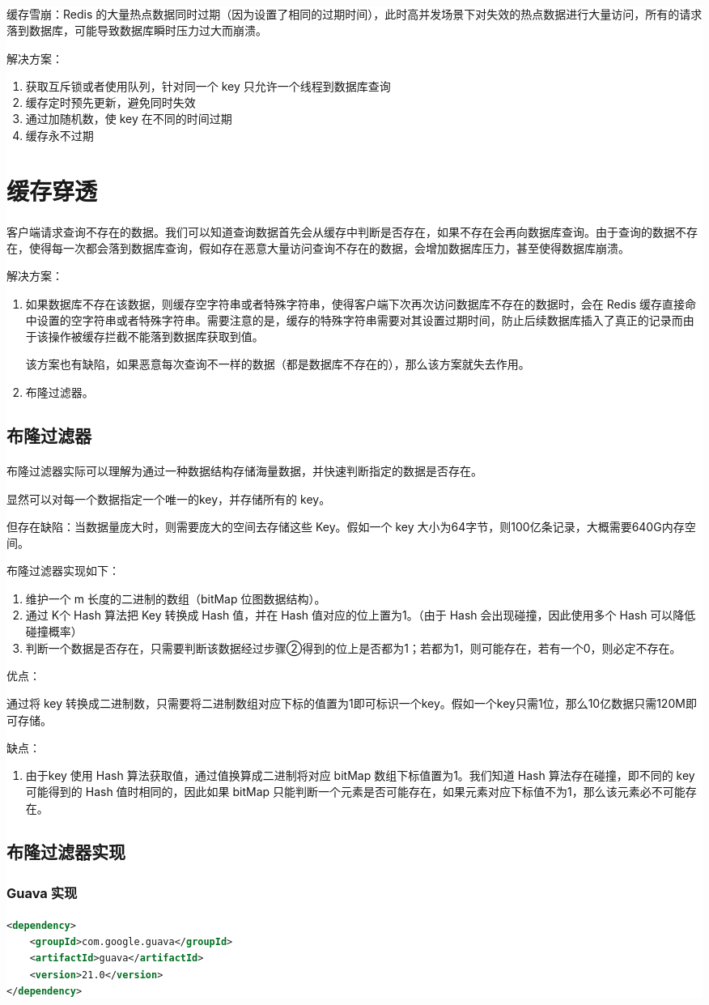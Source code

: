 缓存雪崩：Redis 的大量热点数据同时过期（因为设置了相同的过期时间），此时高并发场景下对失效的热点数据进行大量访问，所有的请求落到数据库，可能导致数据库瞬时压力过大而崩溃。



解决方案：

1. 获取互斥锁或者使用队列，针对同一个 key 只允许一个线程到数据库查询
2. 缓存定时预先更新，避免同时失效
3. 通过加随机数，使 key 在不同的时间过期
4. 缓存永不过期



# 缓存穿透

客户端请求查询不存在的数据。我们可以知道查询数据首先会从缓存中判断是否存在，如果不存在会再向数据库查询。由于查询的数据不存在，使得每一次都会落到数据库查询，假如存在恶意大量访问查询不存在的数据，会增加数据库压力，甚至使得数据库崩溃。



解决方案：

1. 如果数据库不存在该数据，则缓存空字符串或者特殊字符串，使得客户端下次再次访问数据库不存在的数据时，会在 Redis 缓存直接命中设置的空字符串或者特殊字符串。需要注意的是，缓存的特殊字符串需要对其设置过期时间，防止后续数据库插入了真正的记录而由于该操作被缓存拦截不能落到数据库获取到值。

   该方案也有缺陷，如果恶意每次查询不一样的数据（都是数据库不存在的），那么该方案就失去作用。

2. 布隆过滤器。

## 布隆过滤器

布隆过滤器实际可以理解为通过一种数据结构存储海量数据，并快速判断指定的数据是否存在。

显然可以对每一个数据指定一个唯一的key，并存储所有的 key。

但存在缺陷：当数据量庞大时，则需要庞大的空间去存储这些 Key。假如一个 key 大小为64字节，则100亿条记录，大概需要640G内存空间。

布隆过滤器实现如下：

1. 维护一个 m 长度的二进制的数组（bitMap 位图数据结构）。
2. 通过 K个 Hash 算法把 Key 转换成 Hash 值，并在 Hash 值对应的位上置为1。（由于 Hash 会出现碰撞，因此使用多个 Hash 可以降低碰撞概率）
3. 判断一个数据是否存在，只需要判断该数据经过步骤②得到的位上是否都为1；若都为1，则可能存在，若有一个0，则必定不存在。



优点：

通过将 key 转换成二进制数，只需要将二进制数组对应下标的值置为1即可标识一个key。假如一个key只需1位，那么10亿数据只需120M即可存储。

缺点：

1. 由于key 使用 Hash 算法获取值，通过值换算成二进制将对应 bitMap 数组下标值置为1。我们知道 Hash 算法存在碰撞，即不同的 key 可能得到的 Hash 值时相同的，因此如果 bitMap 只能判断一个元素是否可能存在，如果元素对应下标值不为1，那么该元素必不可能存在。



## 布隆过滤器实现

### Guava 实现

```xml
<dependency>
    <groupId>com.google.guava</groupId>
    <artifactId>guava</artifactId>
    <version>21.0</version>
</dependency>
```
